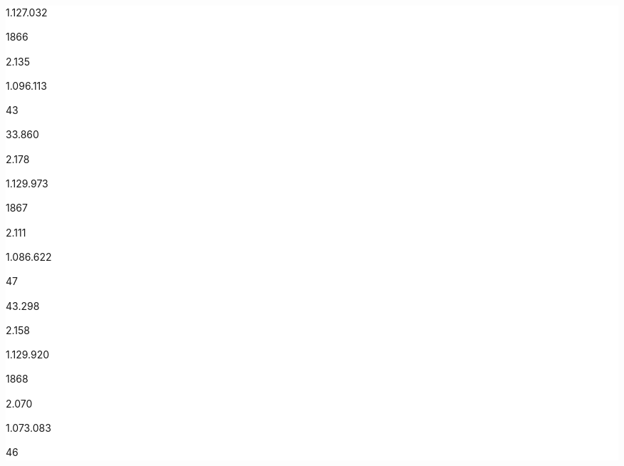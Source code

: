 </td>
<td class="tabelNummers">
<p>1.127.032</p>
</td>
</tr>
<tr class="even">
<td>
<p>1866</p>
</td>
<td class="tabelNummers">
<p>2.135</p>
</td>
<td class="tabelNummers">
<p>1.096.113</p>
</td>
<td class="tabelNummers">
<p>43</p>
</td>
<td class="tabelNummers">
<p>33.860</p>
</td>
<td class="tabelNummers">
<p>2.178</p>
</td>
<td class="tabelNummers">
<p>1.129.973</p>
</td>
</tr>
<tr class="odd">
<td>
<p>1867</p>
</td>
<td class="tabelNummers">
<p>2.111</p>
</td>
<td class="tabelNummers">
<p>1.086.622</p>
</td>
<td class="tabelNummers">
<p>47</p>
</td>
<td class="tabelNummers">
<p>43.298</p>
</td>
<td class="tabelNummers">
<p>2.158</p>
</td>
<td class="tabelNummers">
<p>1.129.920</p>
</td>
</tr>
<tr class="even">
<td>
<p>1868</p>
</td>
<td class="tabelNummers">
<p>2.070</p>
</td>
<td class="tabelNummers">
<p>1.073.083</p>
</td>
<td class="tabelNummers">
<p>46</p>
</td>
